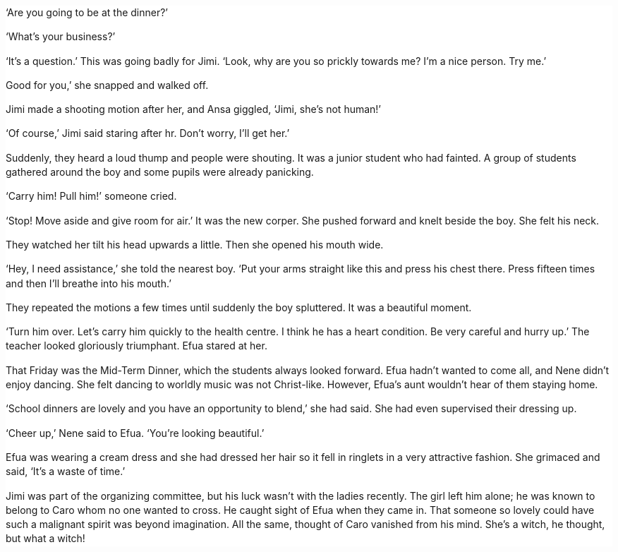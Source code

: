 ‘Are you going to be at the dinner?’

‘What’s your business?’

‘It’s a question.’ This was going badly for Jimi. ‘Look, why are you
so prickly towards me?
I’m a nice person. Try me.’

Good for you,’ she snapped and walked off.

Jimi made a shooting motion after her, and Ansa giggled, ‘Jimi, she’s
not human!’

‘Of course,’ Jimi said staring after hr. Don’t worry, I’ll get her.’

Suddenly, they heard a loud thump and people were shouting. It was a
junior student who had
fainted. A group of students gathered around the boy and some pupils
were already
panicking.

‘Carry him! Pull him!’ someone cried.

‘Stop! Move aside and give room for air.’ It was the new corper. She
pushed forward and
knelt beside the boy. She felt his neck.

They watched her tilt his head upwards a little. Then she opened his mouth wide.

‘Hey, I need assistance,’ she told the nearest boy. ‘Put your arms
straight like this and press
his chest there. Press fifteen times and then I’ll breathe into his mouth.’

They repeated the motions a few times until suddenly the boy
spluttered. It was a beautiful
moment.

‘Turn him over. Let’s carry him quickly to the health centre. I think
he has a heart condition.
Be very careful and hurry up.’ The teacher looked gloriously
triumphant. Efua stared at her.

That Friday was the Mid-Term Dinner, which the students always looked
forward. Efua
hadn’t wanted to come all, and Nene didn’t enjoy dancing. She felt
dancing to worldly music
was not Christ-like. However, Efua’s aunt wouldn’t hear of them staying home.

‘School dinners are lovely and you have an opportunity to blend,’ she
had said. She had even
supervised their dressing up.

‘Cheer up,’ Nene said to Efua. ‘You’re looking beautiful.’

Efua was wearing a cream dress and she had dressed her hair so it fell
in ringlets in a very
attractive fashion. She grimaced and said, ‘It’s a waste of time.’

Jimi was part of the organizing committee, but his luck wasn’t with
the ladies recently. The
girl left him alone; he was known to belong to Caro whom no one wanted
to cross. He caught
sight of Efua when they came in. That someone so lovely could have
such a malignant spirit
was beyond imagination. All the same, thought of Caro vanished from
his mind. She’s a
witch, he thought, but what a witch!

